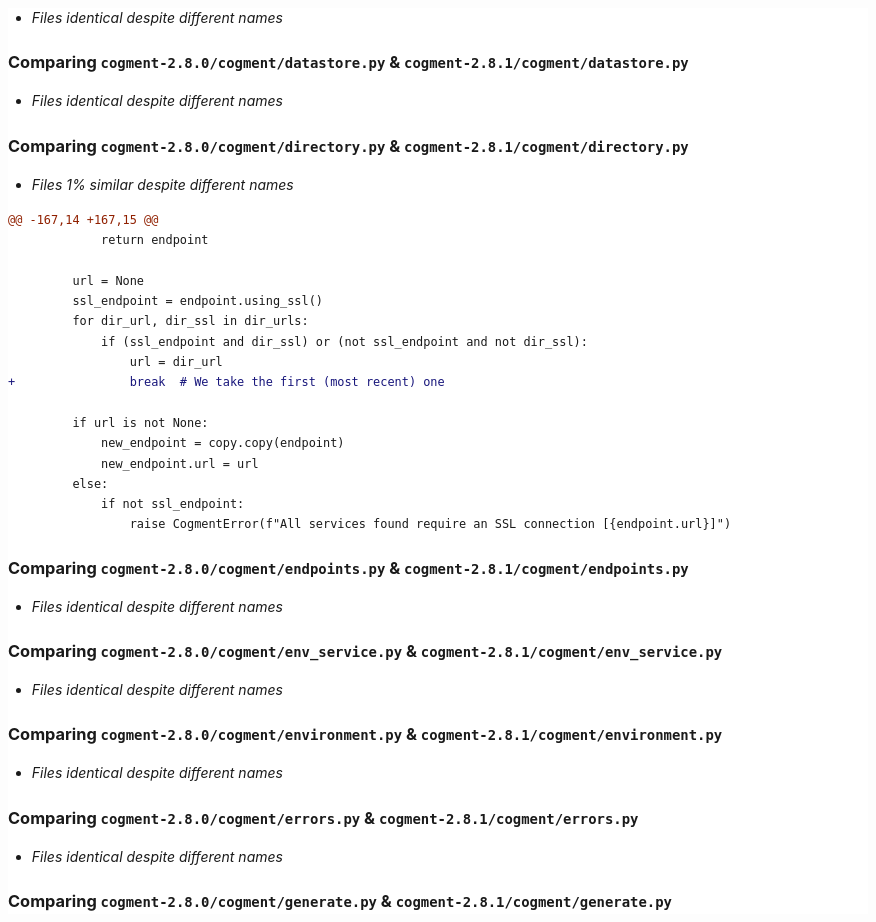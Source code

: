  * *Files identical despite different names*

### Comparing `cogment-2.8.0/cogment/datastore.py` & `cogment-2.8.1/cogment/datastore.py`

 * *Files identical despite different names*

### Comparing `cogment-2.8.0/cogment/directory.py` & `cogment-2.8.1/cogment/directory.py`

 * *Files 1% similar despite different names*

```diff
@@ -167,14 +167,15 @@
             return endpoint
 
         url = None
         ssl_endpoint = endpoint.using_ssl()
         for dir_url, dir_ssl in dir_urls:
             if (ssl_endpoint and dir_ssl) or (not ssl_endpoint and not dir_ssl):
                 url = dir_url
+                break  # We take the first (most recent) one
 
         if url is not None:
             new_endpoint = copy.copy(endpoint)
             new_endpoint.url = url
         else:
             if not ssl_endpoint:
                 raise CogmentError(f"All services found require an SSL connection [{endpoint.url}]")
```

### Comparing `cogment-2.8.0/cogment/endpoints.py` & `cogment-2.8.1/cogment/endpoints.py`

 * *Files identical despite different names*

### Comparing `cogment-2.8.0/cogment/env_service.py` & `cogment-2.8.1/cogment/env_service.py`

 * *Files identical despite different names*

### Comparing `cogment-2.8.0/cogment/environment.py` & `cogment-2.8.1/cogment/environment.py`

 * *Files identical despite different names*

### Comparing `cogment-2.8.0/cogment/errors.py` & `cogment-2.8.1/cogment/errors.py`

 * *Files identical despite different names*

### Comparing `cogment-2.8.0/cogment/generate.py` & `cogment-2.8.1/cogment/generate.py`
